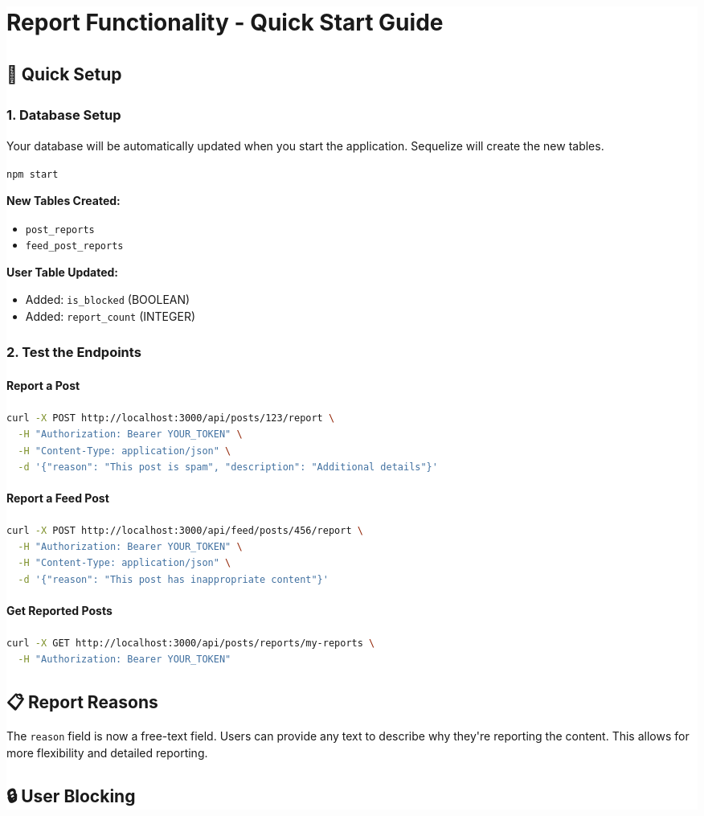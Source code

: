 # Report Functionality - Quick Start Guide

## 🚀 Quick Setup

### 1. Database Setup
Your database will be automatically updated when you start the application. Sequelize will create the new tables.

```bash
npm start
```

**New Tables Created:**
- `post_reports`
- `feed_post_reports`

**User Table Updated:**
- Added: `is_blocked` (BOOLEAN)
- Added: `report_count` (INTEGER)

### 2. Test the Endpoints

#### Report a Post
```bash
curl -X POST http://localhost:3000/api/posts/123/report \
  -H "Authorization: Bearer YOUR_TOKEN" \
  -H "Content-Type: application/json" \
  -d '{"reason": "This post is spam", "description": "Additional details"}'
```

#### Report a Feed Post
```bash
curl -X POST http://localhost:3000/api/feed/posts/456/report \
  -H "Authorization: Bearer YOUR_TOKEN" \
  -H "Content-Type: application/json" \
  -d '{"reason": "This post has inappropriate content"}'
```

#### Get Reported Posts
```bash
curl -X GET http://localhost:3000/api/posts/reports/my-reports \
  -H "Authorization: Bearer YOUR_TOKEN"
```

## 📋 Report Reasons

The `reason` field is now a free-text field. Users can provide any text to describe why they're reporting the content. This allows for more flexibility and detailed reporting.

## 🔒 User Blocking
